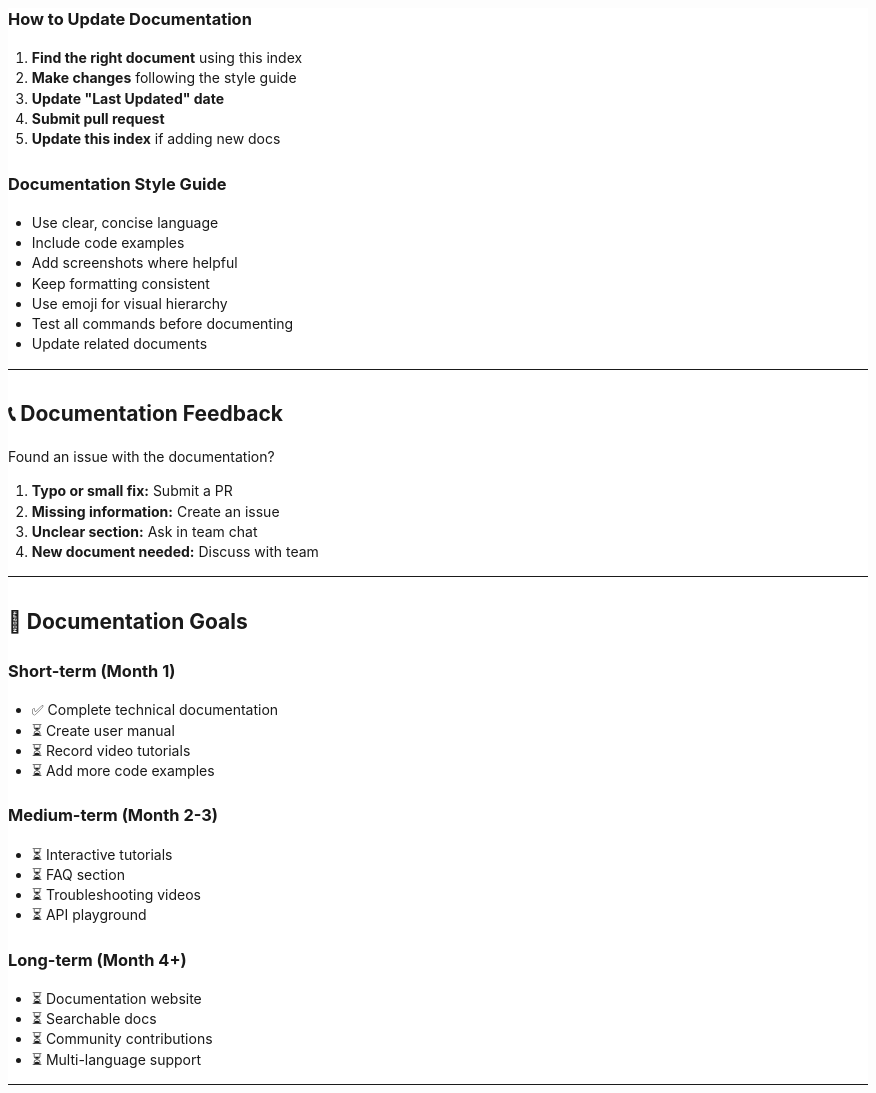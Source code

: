 ### How to Update Documentation

1. **Find the right document** using this index
2. **Make changes** following the style guide
3. **Update "Last Updated" date**
4. **Submit pull request**
5. **Update this index** if adding new docs

### Documentation Style Guide

- Use clear, concise language
- Include code examples
- Add screenshots where helpful
- Keep formatting consistent
- Use emoji for visual hierarchy
- Test all commands before documenting
- Update related documents

---

## 📞 Documentation Feedback

Found an issue with the documentation?

1. **Typo or small fix:** Submit a PR
2. **Missing information:** Create an issue
3. **Unclear section:** Ask in team chat
4. **New document needed:** Discuss with team

---

## 🎯 Documentation Goals

### Short-term (Month 1)
- ✅ Complete technical documentation
- ⏳ Create user manual
- ⏳ Record video tutorials
- ⏳ Add more code examples

### Medium-term (Month 2-3)
- ⏳ Interactive tutorials
- ⏳ FAQ section
- ⏳ Troubleshooting videos
- ⏳ API playground

### Long-term (Month 4+)
- ⏳ Documentation website
- ⏳ Searchable docs
- ⏳ Community contributions
- ⏳ Multi-language support

---